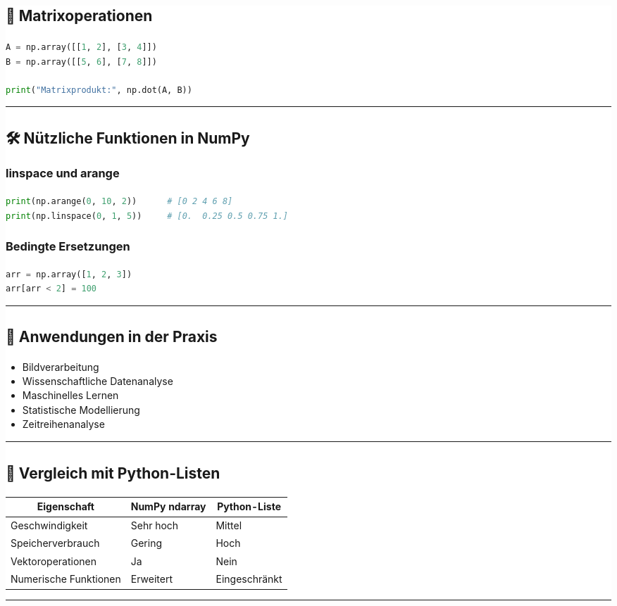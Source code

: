 ## 🧩 Matrixoperationen

```python
A = np.array([[1, 2], [3, 4]])
B = np.array([[5, 6], [7, 8]])

print("Matrixprodukt:", np.dot(A, B))
```

---

## 🛠 Nützliche Funktionen in NumPy

### linspace und arange

```python
print(np.arange(0, 10, 2))      # [0 2 4 6 8]
print(np.linspace(0, 1, 5))     # [0.  0.25 0.5 0.75 1.]
```

### Bedingte Ersetzungen

```python
arr = np.array([1, 2, 3])
arr[arr < 2] = 100
```

---

## 🧪 Anwendungen in der Praxis

- Bildverarbeitung  
- Wissenschaftliche Datenanalyse  
- Maschinelles Lernen  
- Statistische Modellierung  
- Zeitreihenanalyse

---

## 🎯 Vergleich mit Python-Listen

| Eigenschaft         | NumPy ndarray | Python-Liste |
|---------------------|----------------|--------------|
| Geschwindigkeit      | Sehr hoch      | Mittel        |
| Speicherverbrauch     | Gering         | Hoch          |
| Vektoroperationen     | Ja             | Nein          |
| Numerische Funktionen | Erweitert      | Eingeschränkt |

---
